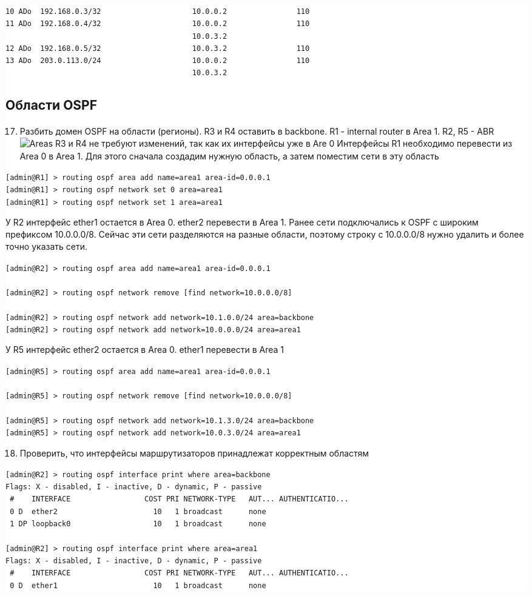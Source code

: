 ```
10 ADo  192.168.0.3/32                     10.0.0.2                110
11 ADo  192.168.0.4/32                     10.0.0.2                110
                                           10.0.3.2
12 ADo  192.168.0.5/32                     10.0.3.2                110
13 ADo  203.0.113.0/24                     10.0.0.2                110
                                           10.0.3.2
```

## Области OSPF

17. Разбить домен OSPF на области (регионы). R3 и R4 оставить в backbone. R1 - internal router в Area 1. R2, R5 - ABR ![Areas](https://github.com/devi1/Labs/blob/master/CCNA/OSPF/areas.png)
R3 и R4 не требуют изменений, так как их интерфейсы уже в Are 0
Интерфейсы R1 необходимо перевести из Area 0 в Area 1. Для этого сначала создадим нужную область, а затем поместим сети в эту область
```
[admin@R1] > routing ospf area add name=area1 area-id=0.0.0.1
[admin@R1] > routing ospf network set 0 area=area1
[admin@R1] > routing ospf network set 1 area=area1

```
У R2 интерфейс ether1 остается в Area 0. ether2 перевести в Area 1. Ранее сети подключались к OSPF с широким префиксом 10.0.0.0/8. Сейчас эти сети разделяются на разные области, поэтому строку с 10.0.0.0/8 нужно удалить и более точно указать сети.

```
[admin@R2] > routing ospf area add name=area1 area-id=0.0.0.1

[admin@R2] > routing ospf network remove [find network=10.0.0.0/8]

[admin@R2] > routing ospf network add network=10.1.0.0/24 area=backbone
[admin@R2] > routing ospf network add network=10.0.0.0/24 area=area1
```
У R5 интерфейс ether2 остается в Area 0. ether1 перевести в Area 1
```
[admin@R5] > routing ospf area add name=area1 area-id=0.0.0.1

[admin@R5] > routing ospf network remove [find network=10.0.0.0/8]

[admin@R5] > routing ospf network add network=10.1.3.0/24 area=backbone
[admin@R5] > routing ospf network add network=10.0.3.0/24 area=area1
```

18. Проверить, что интерфейсы маршрутизаторов принадлежат корректным областям
```
[admin@R2] > routing ospf interface print where area=backbone
Flags: X - disabled, I - inactive, D - dynamic, P - passive
 #    INTERFACE                 COST PRI NETWORK-TYPE   AUT... AUTHENTICATIO...
 0 D  ether2                      10   1 broadcast      none
 1 DP loopback0                   10   1 broadcast      none

[admin@R2] > routing ospf interface print where area=area1
Flags: X - disabled, I - inactive, D - dynamic, P - passive
 #    INTERFACE                 COST PRI NETWORK-TYPE   AUT... AUTHENTICATIO...
 0 D  ether1                      10   1 broadcast      none
```
